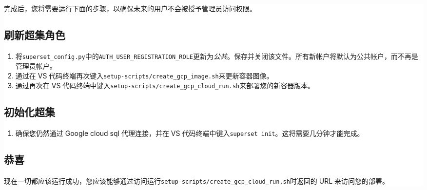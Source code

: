完成后，您将需要运行下面的步骤，以确保未来的用户不会被授予管理员访问权限。

## **刷新超集角色**

1.  将`superset_config.py`中的`AUTH_USER_REGISTRATION_ROLE`更新为*公共*。保存并关闭该文件。所有新帐户将默认为公共帐户，而不再是管理员帐户。
2.  通过在 VS 代码终端再次键入`setup-scripts/create_gcp_image.sh`来更新容器图像。
3.  通过再次在 VS 代码终端中键入`setup-scripts/create_gcp_cloud_run.sh`来部署您的新容器版本。

## **初始化超集**

1.  确保您仍然通过 Google cloud sql 代理连接，并在 VS 代码终端中键入`superset init`。这将需要几分钟才能完成。

## **恭喜**

现在一切都应该运行成功，您应该能够通过访问运行`setup-scripts/create_gcp_cloud_run.sh`时返回的 URL 来访问您的部署。